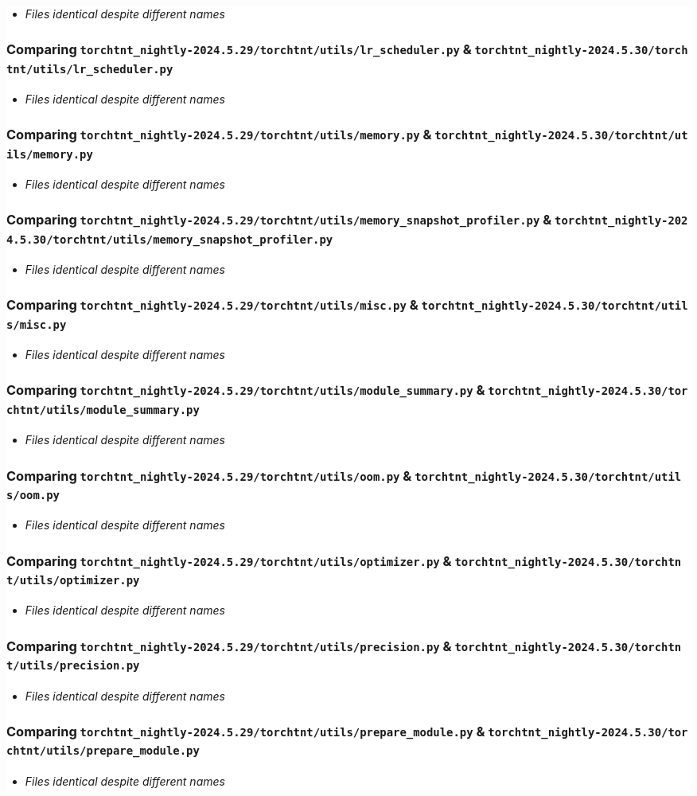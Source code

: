  * *Files identical despite different names*

### Comparing `torchtnt_nightly-2024.5.29/torchtnt/utils/lr_scheduler.py` & `torchtnt_nightly-2024.5.30/torchtnt/utils/lr_scheduler.py`

 * *Files identical despite different names*

### Comparing `torchtnt_nightly-2024.5.29/torchtnt/utils/memory.py` & `torchtnt_nightly-2024.5.30/torchtnt/utils/memory.py`

 * *Files identical despite different names*

### Comparing `torchtnt_nightly-2024.5.29/torchtnt/utils/memory_snapshot_profiler.py` & `torchtnt_nightly-2024.5.30/torchtnt/utils/memory_snapshot_profiler.py`

 * *Files identical despite different names*

### Comparing `torchtnt_nightly-2024.5.29/torchtnt/utils/misc.py` & `torchtnt_nightly-2024.5.30/torchtnt/utils/misc.py`

 * *Files identical despite different names*

### Comparing `torchtnt_nightly-2024.5.29/torchtnt/utils/module_summary.py` & `torchtnt_nightly-2024.5.30/torchtnt/utils/module_summary.py`

 * *Files identical despite different names*

### Comparing `torchtnt_nightly-2024.5.29/torchtnt/utils/oom.py` & `torchtnt_nightly-2024.5.30/torchtnt/utils/oom.py`

 * *Files identical despite different names*

### Comparing `torchtnt_nightly-2024.5.29/torchtnt/utils/optimizer.py` & `torchtnt_nightly-2024.5.30/torchtnt/utils/optimizer.py`

 * *Files identical despite different names*

### Comparing `torchtnt_nightly-2024.5.29/torchtnt/utils/precision.py` & `torchtnt_nightly-2024.5.30/torchtnt/utils/precision.py`

 * *Files identical despite different names*

### Comparing `torchtnt_nightly-2024.5.29/torchtnt/utils/prepare_module.py` & `torchtnt_nightly-2024.5.30/torchtnt/utils/prepare_module.py`

 * *Files identical despite different names*
